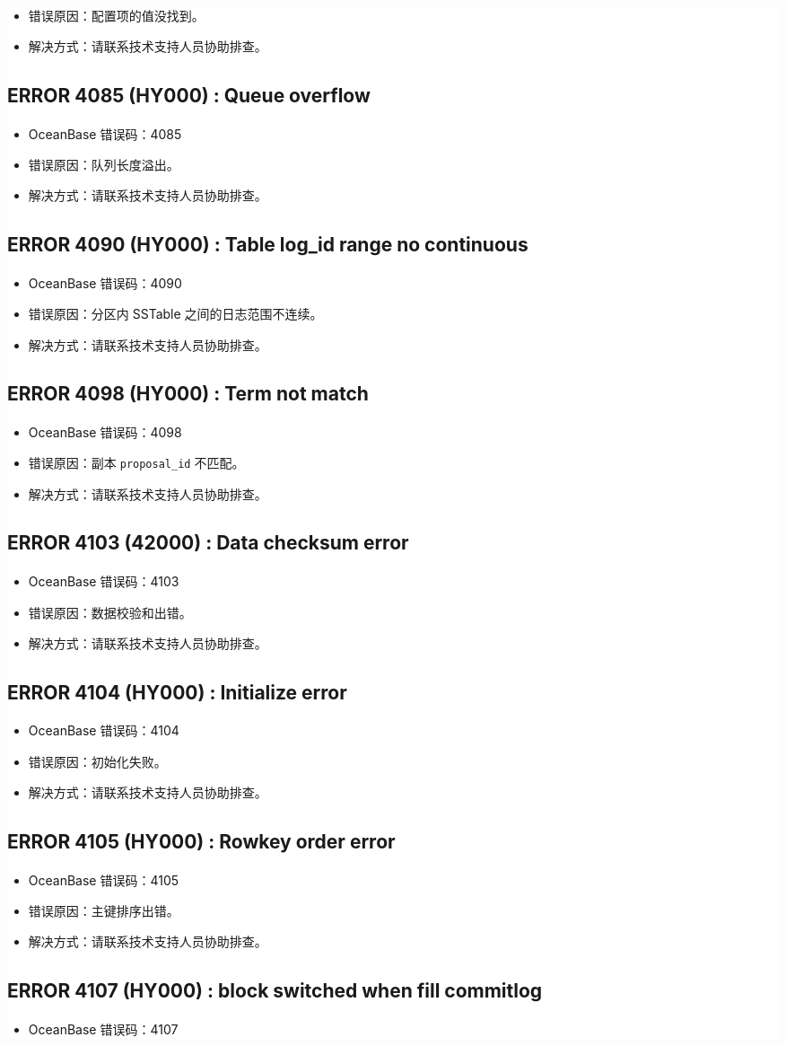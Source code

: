 * 错误原因：配置项的值没找到。

* 解决方式：请联系技术支持人员协助排查。

ERROR 4085 (HY000) : Queue overflow
--------------------------------------------------------

* OceanBase 错误码：4085

* 错误原因：队列长度溢出。

* 解决方式：请联系技术支持人员协助排查。

ERROR 4090 (HY000) : Table log_id range no continuous
--------------------------------------------------------------------------

* OceanBase 错误码：4090

* 错误原因：分区内 SSTable 之间的日志范围不连续。

* 解决方式：请联系技术支持人员协助排查。

ERROR 4098 (HY000) : Term not match
--------------------------------------------------------

* OceanBase 错误码：4098

* 错误原因：副本 `proposal_id` 不匹配。

* 解决方式：请联系技术支持人员协助排查。

ERROR 4103 (42000) : Data checksum error
-------------------------------------------------------------

* OceanBase 错误码：4103

* 错误原因：数据校验和出错。

* 解决方式：请联系技术支持人员协助排查。

ERROR 4104 (HY000) : Initialize error
----------------------------------------------------------

* OceanBase 错误码：4104

* 错误原因：初始化失败。

* 解决方式：请联系技术支持人员协助排查。

ERROR 4105 (HY000) : Rowkey order error
------------------------------------------------------------

* OceanBase 错误码：4105

* 错误原因：主键排序出错。

* 解决方式：请联系技术支持人员协助排查。

ERROR 4107 (HY000) : block switched when fill commitlog
----------------------------------------------------------------------------

* OceanBase 错误码：4107
